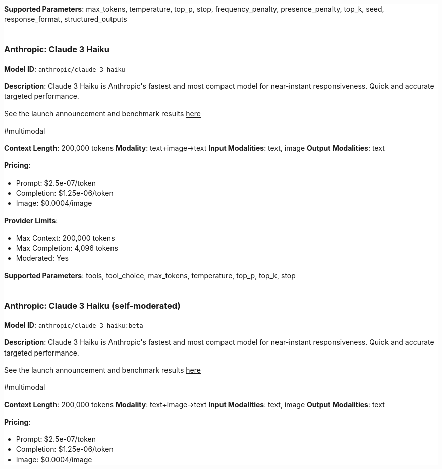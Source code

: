 **Supported Parameters**: max_tokens, temperature, top_p, stop, frequency_penalty, presence_penalty, top_k, seed, response_format, structured_outputs

---

### Anthropic: Claude 3 Haiku

**Model ID**: `anthropic/claude-3-haiku`

**Description**: Claude 3 Haiku is Anthropic's fastest and most compact model for
near-instant responsiveness. Quick and accurate targeted performance.

See the launch announcement and benchmark results [here](https://www.anthropic.com/news/claude-3-haiku)

#multimodal

**Context Length**: 200,000 tokens
**Modality**: text+image->text
**Input Modalities**: text, image
**Output Modalities**: text

**Pricing**:
- Prompt: $2.5e-07/token
- Completion: $1.25e-06/token
- Image: $0.0004/image

**Provider Limits**:
- Max Context: 200,000 tokens
- Max Completion: 4,096 tokens
- Moderated: Yes

**Supported Parameters**: tools, tool_choice, max_tokens, temperature, top_p, top_k, stop

---

### Anthropic: Claude 3 Haiku (self-moderated)

**Model ID**: `anthropic/claude-3-haiku:beta`

**Description**: Claude 3 Haiku is Anthropic's fastest and most compact model for
near-instant responsiveness. Quick and accurate targeted performance.

See the launch announcement and benchmark results [here](https://www.anthropic.com/news/claude-3-haiku)

#multimodal

**Context Length**: 200,000 tokens
**Modality**: text+image->text
**Input Modalities**: text, image
**Output Modalities**: text

**Pricing**:
- Prompt: $2.5e-07/token
- Completion: $1.25e-06/token
- Image: $0.0004/image
